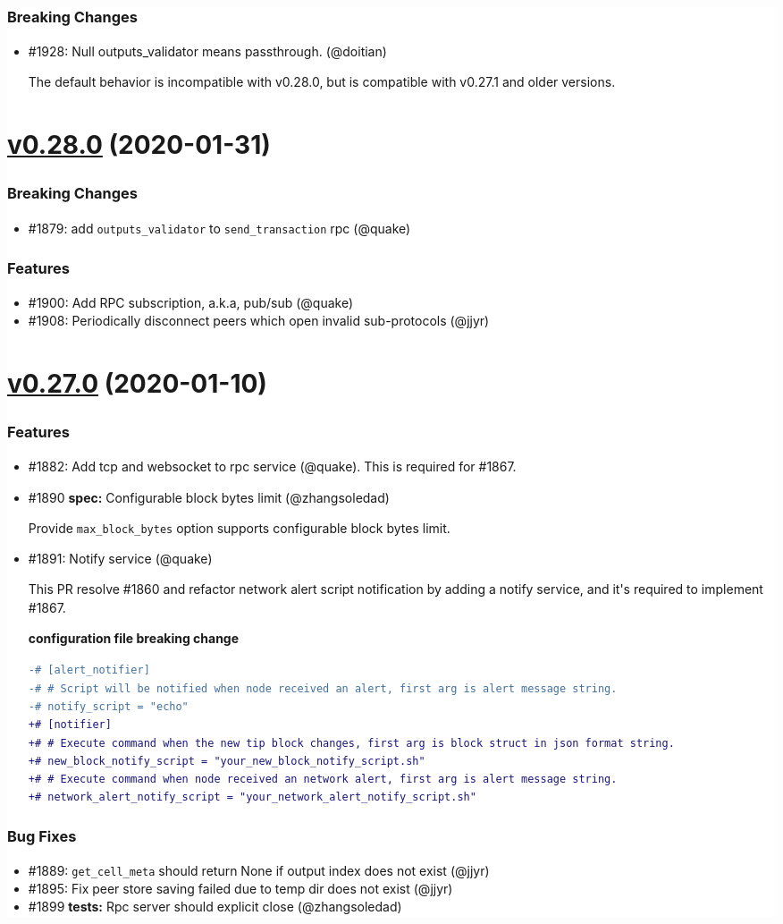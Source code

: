 ### Breaking Changes

* #1928: Null outputs_validator means passthrough. (@doitian)

    The default behavior is incompatible with v0.28.0, but is compatible with v0.27.1 and older versions.

# [v0.28.0](https://github.com/nervosnetwork/ckb/compare/v0.27.0...v0.28.0) (2020-01-31)

### Breaking Changes

* #1879: add `outputs_validator` to `send_transaction` rpc (@quake)

### Features

* #1900: Add RPC subscription, a.k.a, pub/sub (@quake)
* #1908: Periodically disconnect peers which open invalid sub-protocols (@jjyr)

# [v0.27.0](https://github.com/nervosnetwork/ckb/compare/v0.26.1...v0.27.0) (2020-01-10)

### Features

* #1882: Add tcp and websocket to rpc service (@quake). This is required for #1867.
* #1890 **spec:** Configurable block bytes limit (@zhangsoledad)

    Provide `max_block_bytes` option supports configurable block bytes limit.

* #1891: Notify service (@quake)

    This PR resolve #1860 and refactor network alert script notification by adding a notify service, and it's required to implement #1867.

    **configuration  file breaking change**

    ```diff
    -# [alert_notifier]
    -# # Script will be notified when node received an alert, first arg is alert message string.
    -# notify_script = "echo"
    +# [notifier]
    +# # Execute command when the new tip block changes, first arg is block struct in json format string.
    +# new_block_notify_script = "your_new_block_notify_script.sh"
    +# # Execute command when node received an network alert, first arg is alert message string.
    +# network_alert_notify_script = "your_network_alert_notify_script.sh"
    ```
### Bug Fixes

* #1889: `get_cell_meta` should return None if output index does not exist (@jjyr)
* #1895: Fix peer store saving failed due to temp dir does not exist (@jjyr)
* #1899 **tests:** Rpc server should explicit close (@zhangsoledad)
